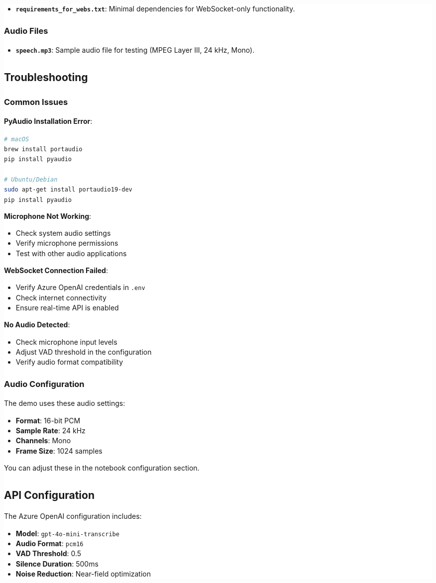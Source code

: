 - **`requirements_for_webs.txt`**: Minimal dependencies for WebSocket-only functionality.

### Audio Files

- **`speech.mp3`**: Sample audio file for testing (MPEG Layer III, 24 kHz, Mono).

## Troubleshooting

### Common Issues

**PyAudio Installation Error**:
```bash
# macOS
brew install portaudio
pip install pyaudio

# Ubuntu/Debian
sudo apt-get install portaudio19-dev
pip install pyaudio
```

**Microphone Not Working**:
- Check system audio settings
- Verify microphone permissions
- Test with other audio applications

**WebSocket Connection Failed**:
- Verify Azure OpenAI credentials in `.env`
- Check internet connectivity
- Ensure real-time API is enabled

**No Audio Detected**:
- Check microphone input levels
- Adjust VAD threshold in the configuration
- Verify audio format compatibility

### Audio Configuration

The demo uses these audio settings:
- **Format**: 16-bit PCM
- **Sample Rate**: 24 kHz
- **Channels**: Mono
- **Frame Size**: 1024 samples

You can adjust these in the notebook configuration section.

## API Configuration

The Azure OpenAI configuration includes:
- **Model**: `gpt-4o-mini-transcribe`
- **Audio Format**: `pcm16`
- **VAD Threshold**: 0.5
- **Silence Duration**: 500ms
- **Noise Reduction**: Near-field optimization
